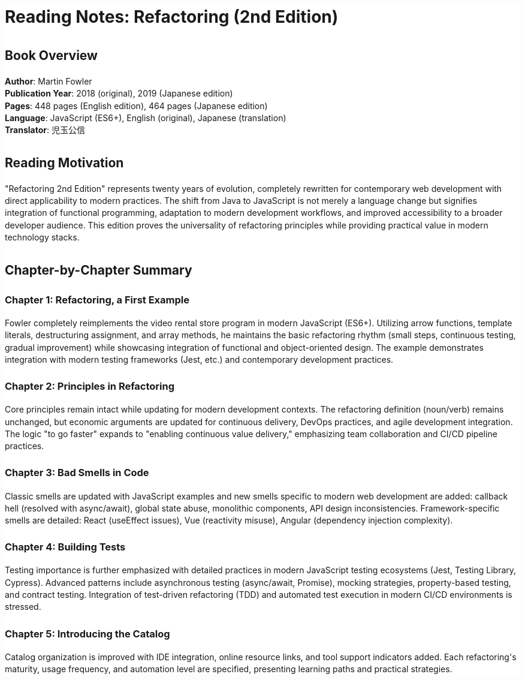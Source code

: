 # Reading Notes: Refactoring (2nd Edition)

## Book Overview
**Author**: Martin Fowler  
**Publication Year**: 2018 (original), 2019 (Japanese edition)  
**Pages**: 448 pages (English edition), 464 pages (Japanese edition)  
**Language**: JavaScript (ES6+), English (original), Japanese (translation)  
**Translator**: 児玉公信  

## Reading Motivation
"Refactoring 2nd Edition" represents twenty years of evolution, completely rewritten for contemporary web development with direct applicability to modern practices. The shift from Java to JavaScript is not merely a language change but signifies integration of functional programming, adaptation to modern development workflows, and improved accessibility to a broader developer audience. This edition proves the universality of refactoring principles while providing practical value in modern technology stacks.

## Chapter-by-Chapter Summary

### Chapter 1: Refactoring, a First Example
Fowler completely reimplements the video rental store program in modern JavaScript (ES6+). Utilizing arrow functions, template literals, destructuring assignment, and array methods, he maintains the basic refactoring rhythm (small steps, continuous testing, gradual improvement) while showcasing integration of functional and object-oriented design. The example demonstrates integration with modern testing frameworks (Jest, etc.) and contemporary development practices.

### Chapter 2: Principles in Refactoring
Core principles remain intact while updating for modern development contexts. The refactoring definition (noun/verb) remains unchanged, but economic arguments are updated for continuous delivery, DevOps practices, and agile development integration. The logic "to go faster" expands to "enabling continuous value delivery," emphasizing team collaboration and CI/CD pipeline practices.

### Chapter 3: Bad Smells in Code
Classic smells are updated with JavaScript examples and new smells specific to modern web development are added: callback hell (resolved with async/await), global state abuse, monolithic components, API design inconsistencies. Framework-specific smells are detailed: React (useEffect issues), Vue (reactivity misuse), Angular (dependency injection complexity).

### Chapter 4: Building Tests
Testing importance is further emphasized with detailed practices in modern JavaScript testing ecosystems (Jest, Testing Library, Cypress). Advanced patterns include asynchronous testing (async/await, Promise), mocking strategies, property-based testing, and contract testing. Integration of test-driven refactoring (TDD) and automated test execution in modern CI/CD environments is stressed.

### Chapter 5: Introducing the Catalog
Catalog organization is improved with IDE integration, online resource links, and tool support indicators added. Each refactoring's maturity, usage frequency, and automation level are specified, presenting learning paths and practical strategies.
